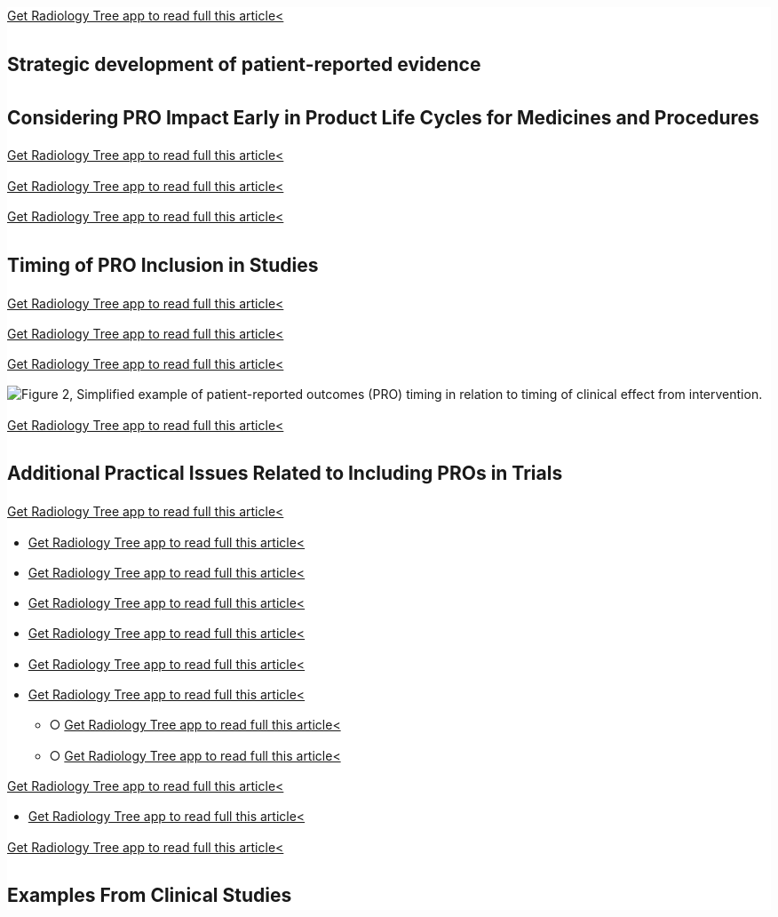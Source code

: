 [Get Radiology Tree app to read full this article<](https://clinicalpub.com/app)

## Strategic development of patient-reported evidence

## Considering PRO Impact Early in Product Life Cycles for Medicines and Procedures

[Get Radiology Tree app to read full this article<](https://clinicalpub.com/app)

[Get Radiology Tree app to read full this article<](https://clinicalpub.com/app)

[Get Radiology Tree app to read full this article<](https://clinicalpub.com/app)

## Timing of PRO Inclusion in Studies

[Get Radiology Tree app to read full this article<](https://clinicalpub.com/app)

[Get Radiology Tree app to read full this article<](https://clinicalpub.com/app)

[Get Radiology Tree app to read full this article<](https://clinicalpub.com/app)

![Figure 2, Simplified example of patient-reported outcomes (PRO) timing in relation to timing of clinical effect from intervention.](https://storage.googleapis.com/dl.dentistrykey.com/clinical/IncludingPatientReportedOutcomesandPatientReportedResourceUseQuestionnairesinStudies/1_1s20S1076633214001937.jpg)

[Get Radiology Tree app to read full this article<](https://clinicalpub.com/app)

## Additional Practical Issues Related to Including PROs in Trials

[Get Radiology Tree app to read full this article<](https://clinicalpub.com/app)

- [Get Radiology Tree app to read full this article<](https://clinicalpub.com/app)

- [Get Radiology Tree app to read full this article<](https://clinicalpub.com/app)

- [Get Radiology Tree app to read full this article<](https://clinicalpub.com/app)

- [Get Radiology Tree app to read full this article<](https://clinicalpub.com/app)

- [Get Radiology Tree app to read full this article<](https://clinicalpub.com/app)

- [Get Radiology Tree app to read full this article<](https://clinicalpub.com/app)


  - ○
    [Get Radiology Tree app to read full this article<](https://clinicalpub.com/app)

  - ○
    [Get Radiology Tree app to read full this article<](https://clinicalpub.com/app)


[Get Radiology Tree app to read full this article<](https://clinicalpub.com/app)

- [Get Radiology Tree app to read full this article<](https://clinicalpub.com/app)


[Get Radiology Tree app to read full this article<](https://clinicalpub.com/app)

## Examples From Clinical Studies

